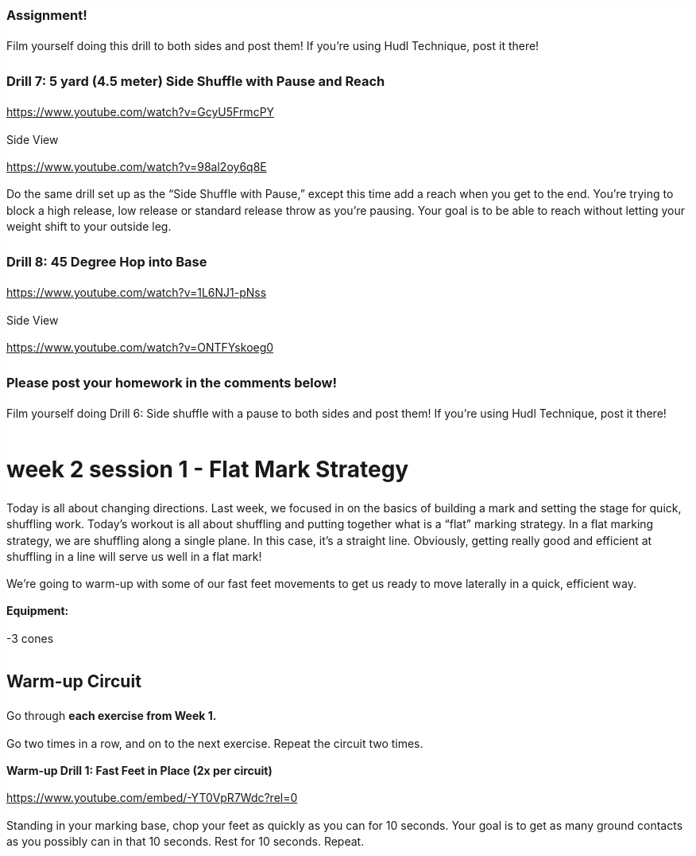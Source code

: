 ### Assignment!
Film yourself doing this drill to both sides and post them! If you’re using Hudl Technique, post it there!

### Drill 7: 5 yard (4.5 meter) Side Shuffle with Pause and Reach

https://www.youtube.com/watch?v=GcyU5FrmcPY

Side View

https://www.youtube.com/watch?v=98al2oy6q8E

Do the same drill set up as the “Side Shuffle with Pause,” except this time add a reach when you get to the end. You’re trying to block a high release, low release or standard release throw as you’re pausing. Your goal is to be able to reach without letting your weight shift to your outside leg.

### Drill 8: 45 Degree Hop into Base

https://www.youtube.com/watch?v=1L6NJ1-pNss

Side View

https://www.youtube.com/watch?v=ONTFYskoeg0

### Please post your homework in the comments below!
Film yourself doing Drill 6: Side shuffle with a pause to both sides and post them! If you’re using Hudl Technique, post it there!

# week 2 session 1 - Flat Mark Strategy

Today is all about changing directions. Last week, we focused in on the basics of building a mark and setting the stage for quick, shuffling work. Today’s workout is all about shuffling and putting together what is a “flat” marking strategy. In a flat marking strategy, we are shuffling along a single plane. In this case, it’s a straight line. Obviously, getting really good and efficient at shuffling in a line will serve us well in a flat mark!

We’re going to warm-up with some of our fast feet movements to get us ready to move laterally in a quick, efficient way.

**Equipment:**

-3 cones

## Warm-up Circuit

Go through **each exercise from Week 1.**

Go two times in a row, and on to the next exercise. Repeat the circuit two times.

**Warm-up Drill 1: Fast Feet in Place (2x per circuit)**

https://www.youtube.com/embed/-YT0VpR7Wdc?rel=0

Standing in your marking base, chop your feet as quickly as you can for 10 seconds. Your goal is to get as many ground contacts as you possibly can in that 10 seconds. Rest for 10 seconds. Repeat.
